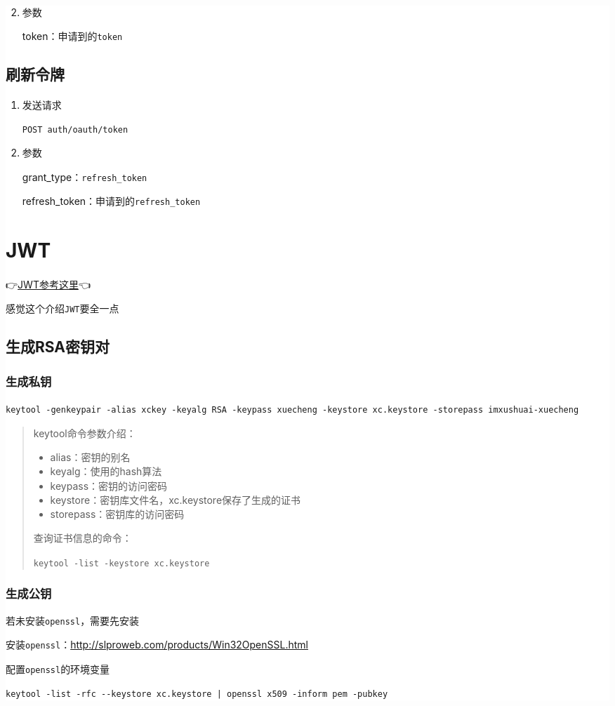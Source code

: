2. 参数

   token：申请到的`token`

## 刷新令牌

1. 发送请求

   ```http
   POST auth/oauth/token
   ```

2. 参数

   grant_type：`refresh_token`

   refresh_token：申请到的`refresh_token`

# JWT

👉[JWT参考这里](https://www.imxushuai.com/2001/12/31/%E4%B9%90%E4%BC%98%E5%95%86%E5%9F%8E%E7%AC%94%E8%AE%B0%E5%8D%81%EF%BC%9A%E6%8E%88%E6%9D%83%E4%B8%AD%E5%BF%83/#JWT)👈

感觉这个介绍`JWT`要全一点

## 生成RSA密钥对

### 生成私钥

```shell
keytool -genkeypair -alias xckey -keyalg RSA -keypass xuecheng -keystore xc.keystore -storepass imxushuai-xuecheng
```

> keytool命令参数介绍：
>
> - alias：密钥的别名
> - keyalg：使用的hash算法
> - keypass：密钥的访问密码
> - keystore：密钥库文件名，xc.keystore保存了生成的证书
> - storepass：密钥库的访问密码
>
> 查询证书信息的命令：
>
> `keytool -list -keystore xc.keystore`

### 生成公钥

若未安装`openssl`，需要先安装

安装`openssl`：http://slproweb.com/products/Win32OpenSSL.html

配置`openssl`的环境变量

```shell
keytool ‐list ‐rfc ‐‐keystore xc.keystore | openssl x509 ‐inform pem ‐pubkey
```
